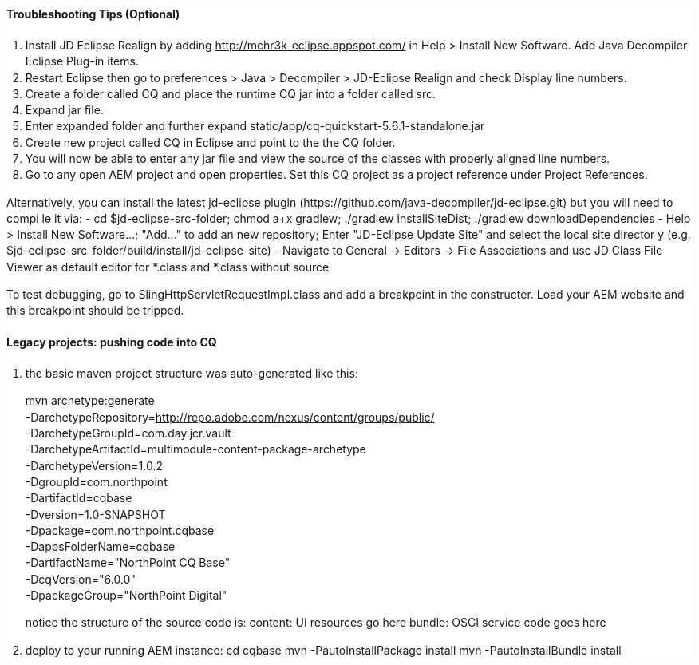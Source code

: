 #### Troubleshooting Tips (Optional)
1. Install JD Eclipse Realign by adding http://mchr3k-eclipse.appspot.com/ in Help > Install New Software.  Add Java Decompiler Eclipse Plug-in items.
2. Restart Eclipse then go to preferences > Java > Decompiler > JD-Eclipse Realign and check Display line numbers.
3. Create a folder called CQ and place the runtime CQ jar into a folder called src.
4. Expand jar file.
5. Enter expanded folder and further expand static/app/cq-quickstart-5.6.1-standalone.jar
6. Create new project called CQ in Eclipse and point to the the CQ folder.
7. You will now be able to enter any jar file and view the source of the classes with properly aligned line numbers.
8. Go to any open AEM project and open properties.  Set this CQ project as a project reference under Project References.

Alternatively, you can install the latest jd-eclipse plugin (https://github.com/java-decompiler/jd-eclipse.git) but you will need to compi
le it via:
        - cd $jd-eclipse-src-folder; chmod a+x gradlew; ./gradlew installSiteDist; ./gradlew downloadDependencies
        - Help > Install New Software...; "Add..." to add an new repository; Enter "JD-Eclipse Update Site" and select the local site director y (e.g. $jd-eclipse-src-folder/build/install/jd-eclipse-site)
	- Navigate to General -> Editors -> File Associations and use JD Class File Viewer as default editor for *.class and *.class without source

To test debugging, go to SlingHttpServletRequestImpl.class and add a breakpoint in the constructer.  Load your AEM website and this breakpoint should be tripped.

#### Legacy projects: pushing code into CQ
1. the basic maven project structure was auto-generated like this:

     mvn archetype:generate \
        -DarchetypeRepository=http://repo.adobe.com/nexus/content/groups/public/ \
        -DarchetypeGroupId=com.day.jcr.vault \
        -DarchetypeArtifactId=multimodule-content-package-archetype \
        -DarchetypeVersion=1.0.2 \
        -DgroupId=com.northpoint \
        -DartifactId=cqbase \
        -Dversion=1.0-SNAPSHOT \
        -Dpackage=com.northpoint.cqbase \
        -DappsFolderName=cqbase \
        -DartifactName="NorthPoint CQ Base" \
        -DcqVersion="6.0.0" \
        -DpackageGroup="NorthPoint Digital"


    notice the structure of the source code is:
        content: UI resources go here
        bundle: OSGI service code goes here

2. deploy to your running AEM instance:
    cd cqbase
    mvn -PautoInstallPackage install
    mvn -PautoInstallBundle install
